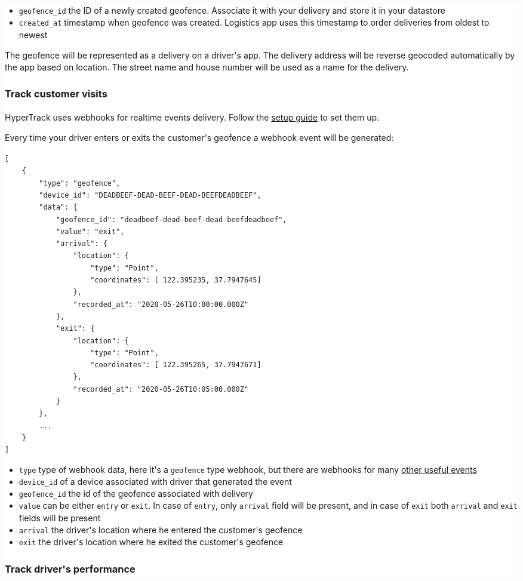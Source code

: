 * `geofence_id` the ID of a newly created geofence. Associate it with your delivery and store it in your datastore
* `created_at` timestamp when geofence was created. Logistics app uses this timestamp to order deliveries from oldest to newest

The geofence will be represented as a delivery on a driver's app. The delivery address will be reverse geocoded automatically by the app based on location. The street name and house number will be used as a name for the delivery.

### Track customer visits

HyperTrack uses webhooks for realtime events delivery. Follow the [setup guide](https://hypertrack.com/docs/guides/track-devices-with-api#stream-events-via-webhooks) to set them up.

Every time your driver enters or exits the customer's geofence a webhook event will be generated:
```jsonc
[
    {
        "type": "geofence",
        "device_id": "DEADBEEF-DEAD-BEEF-DEAD-BEEFDEADBEEF",
        "data": {
            "geofence_id": "deadbeef-dead-beef-dead-beefdeadbeef",
            "value": "exit",
            "arrival": {
                "location": {
                    "type": "Point",
                    "coordinates": [ 122.395235, 37.7947645]
                },
                "recorded_at": "2020-05-26T10:00:00.000Z"
            },
            "exit": {
                "location": {
                    "type": "Point",
                    "coordinates": [ 122.395265, 37.7947671]
                },
                "recorded_at": "2020-05-26T10:05:00.000Z"
            }
        },
        ...
    }
]
```

* `type` type of webhook data, here it's a `geofence` type webhook, but there are webhooks for many [other useful events](https://hypertrack.com/docs/references#references-webhooks)
* `device_id` of a device associated with driver that generated the event
* `geofence_id` the id of the geofence associated with delivery
* `value` can be either `entry` or `exit`. In case of `entry`, only `arrival` field will be present, and in case of `exit` both `arrival` and `exit` fields will be present
* `arrival` the driver's location where he entered the customer's geofence
* `exit` the driver's location where he exited the customer's geofence

### Track driver's performance
